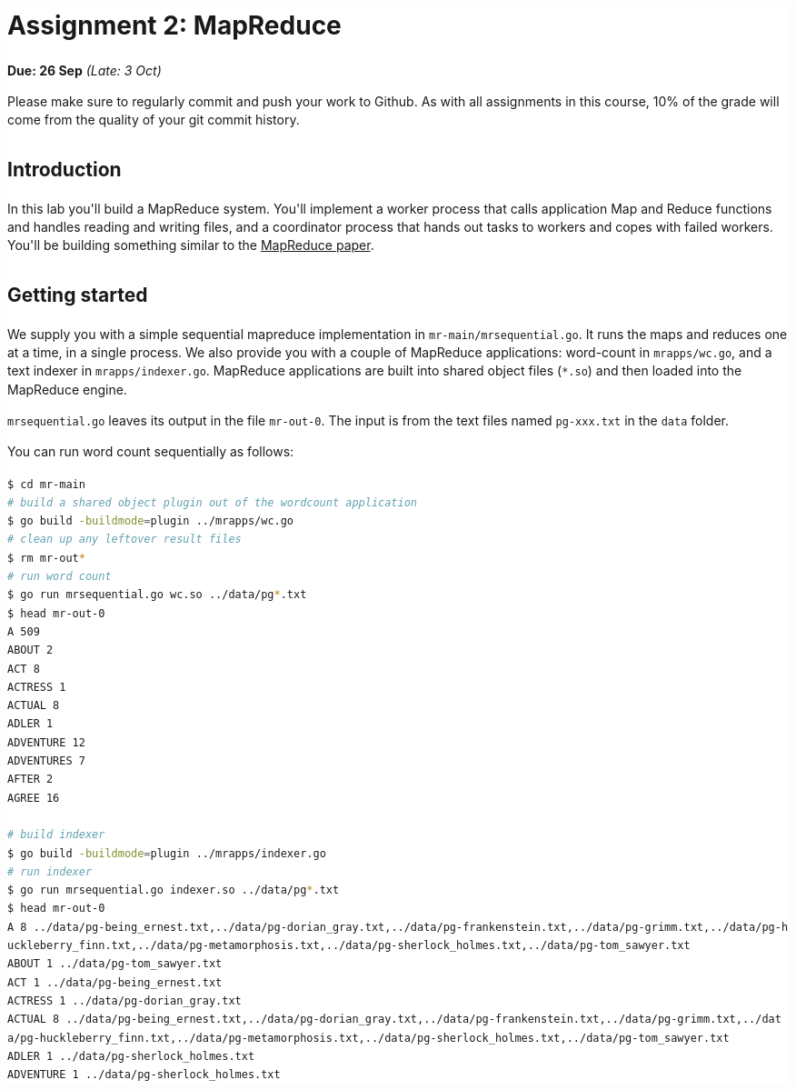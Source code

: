 # Assignment 2: MapReduce

**Due: 26 Sep** _(Late: 3 Oct)_

Please make sure to regularly commit and push your work to Github. As with all assignments in this course, 10% of the grade will come from the quality of your git commit history.

## Introduction

In this lab you'll build a MapReduce system. You'll implement a worker process that calls application Map and Reduce functions and handles reading and writing files, and a coordinator process that hands out tasks to workers and copes with failed workers. You'll be building something similar to the [MapReduce paper](http://static.googleusercontent.com/media/research.google.com/en//archive/mapreduce-osdi04.pdf).

## Getting started

We supply you with a simple sequential mapreduce implementation in `mr-main/mrsequential.go`. It runs the maps and reduces one at a time, in a single process. We also provide you with a couple of MapReduce applications: word-count in `mrapps/wc.go`, and a text indexer in `mrapps/indexer.go`. MapReduce applications are built into shared object files (`*.so`) and then loaded into the MapReduce engine.

`mrsequential.go` leaves its output in the file `mr-out-0`. The input is from the text files named `pg-xxx.txt` in the `data` folder.

You can run word count sequentially as follows:

```bash
$ cd mr-main
# build a shared object plugin out of the wordcount application
$ go build -buildmode=plugin ../mrapps/wc.go
# clean up any leftover result files
$ rm mr-out*
# run word count
$ go run mrsequential.go wc.so ../data/pg*.txt
$ head mr-out-0 
A 509
ABOUT 2
ACT 8
ACTRESS 1
ACTUAL 8
ADLER 1
ADVENTURE 12
ADVENTURES 7
AFTER 2
AGREE 16

# build indexer
$ go build -buildmode=plugin ../mrapps/indexer.go
# run indexer
$ go run mrsequential.go indexer.so ../data/pg*.txt
$ head mr-out-0 
A 8 ../data/pg-being_ernest.txt,../data/pg-dorian_gray.txt,../data/pg-frankenstein.txt,../data/pg-grimm.txt,../data/pg-huckleberry_finn.txt,../data/pg-metamorphosis.txt,../data/pg-sherlock_holmes.txt,../data/pg-tom_sawyer.txt
ABOUT 1 ../data/pg-tom_sawyer.txt
ACT 1 ../data/pg-being_ernest.txt
ACTRESS 1 ../data/pg-dorian_gray.txt
ACTUAL 8 ../data/pg-being_ernest.txt,../data/pg-dorian_gray.txt,../data/pg-frankenstein.txt,../data/pg-grimm.txt,../data/pg-huckleberry_finn.txt,../data/pg-metamorphosis.txt,../data/pg-sherlock_holmes.txt,../data/pg-tom_sawyer.txt
ADLER 1 ../data/pg-sherlock_holmes.txt
ADVENTURE 1 ../data/pg-sherlock_holmes.txt
```